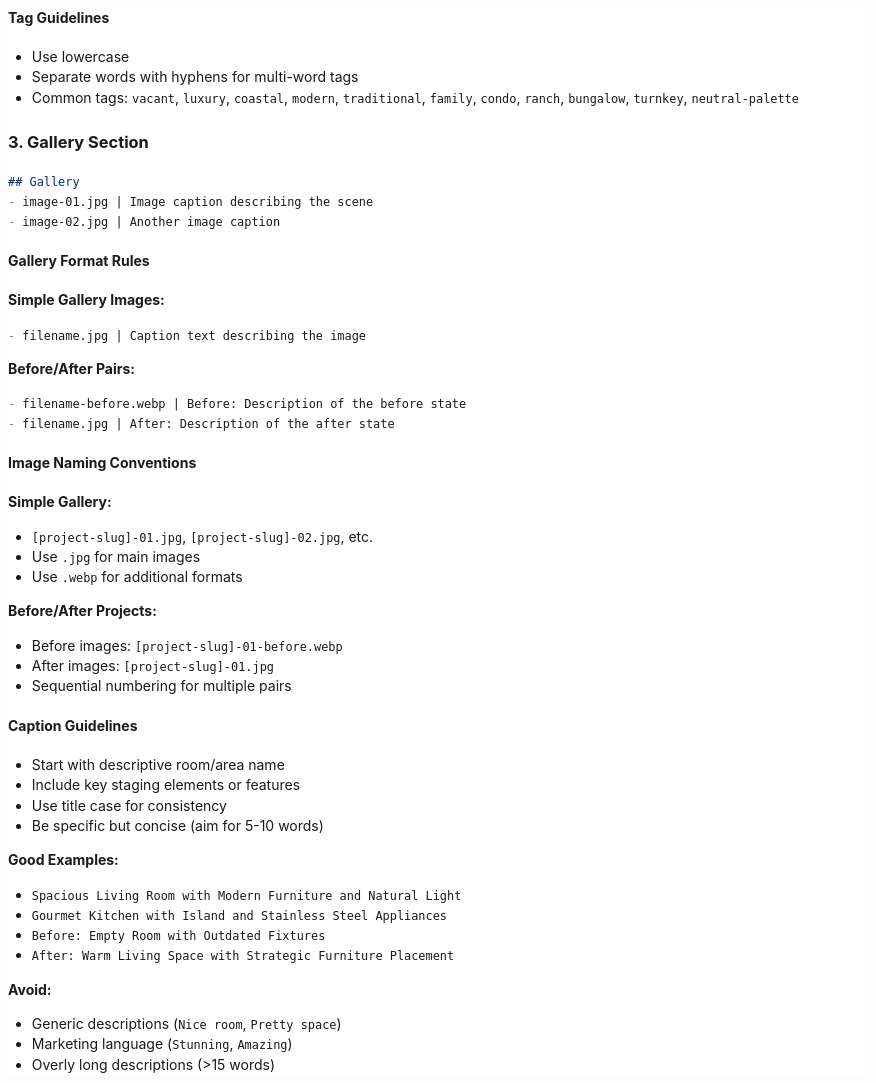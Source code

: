 #### Tag Guidelines
- Use lowercase
- Separate words with hyphens for multi-word tags
- Common tags: `vacant`, `luxury`, `coastal`, `modern`, `traditional`, `family`, `condo`, `ranch`, `bungalow`, `turnkey`, `neutral-palette`

### 3. Gallery Section
```markdown
## Gallery
- image-01.jpg | Image caption describing the scene
- image-02.jpg | Another image caption
```

#### Gallery Format Rules

**Simple Gallery Images:**
```markdown
- filename.jpg | Caption text describing the image
```

**Before/After Pairs:**
```markdown
- filename-before.webp | Before: Description of the before state
- filename.jpg | After: Description of the after state
```

#### Image Naming Conventions

**Simple Gallery:**
- `[project-slug]-01.jpg`, `[project-slug]-02.jpg`, etc.
- Use `.jpg` for main images
- Use `.webp` for additional formats

**Before/After Projects:**
- Before images: `[project-slug]-01-before.webp`
- After images: `[project-slug]-01.jpg`
- Sequential numbering for multiple pairs

#### Caption Guidelines
- Start with descriptive room/area name
- Include key staging elements or features
- Use title case for consistency
- Be specific but concise (aim for 5-10 words)

**Good Examples:**
- `Spacious Living Room with Modern Furniture and Natural Light`
- `Gourmet Kitchen with Island and Stainless Steel Appliances`
- `Before: Empty Room with Outdated Fixtures`
- `After: Warm Living Space with Strategic Furniture Placement`

**Avoid:**
- Generic descriptions (`Nice room`, `Pretty space`)
- Marketing language (`Stunning`, `Amazing`)
- Overly long descriptions (>15 words)
